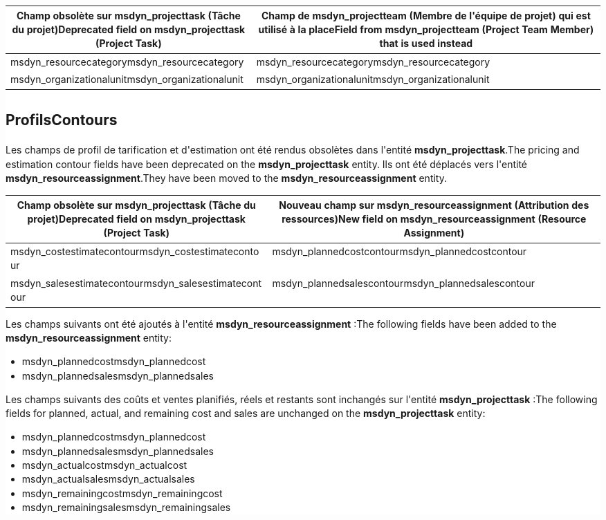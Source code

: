 | <span data-ttu-id="9fa84-171">Champ obsolète sur msdyn\_projecttask (Tâche du projet)</span><span class="sxs-lookup"><span data-stu-id="9fa84-171">Deprecated field on msdyn\_projecttask (Project Task)</span></span> | <span data-ttu-id="9fa84-172">Champ de msdyn\_projectteam (Membre de l'équipe de projet) qui est utilisé à la place</span><span class="sxs-lookup"><span data-stu-id="9fa84-172">Field from msdyn\_projectteam (Project Team Member) that is used instead</span></span> |
|---|---|
| <span data-ttu-id="9fa84-173">msdyn\_resourcecategory</span><span class="sxs-lookup"><span data-stu-id="9fa84-173">msdyn\_resourcecategory</span></span> | <span data-ttu-id="9fa84-174">msdyn\_resourcecategory</span><span class="sxs-lookup"><span data-stu-id="9fa84-174">msdyn\_resourcecategory</span></span> |
| <span data-ttu-id="9fa84-175">msdyn\_organizationalunit</span><span class="sxs-lookup"><span data-stu-id="9fa84-175">msdyn\_organizationalunit</span></span> | <span data-ttu-id="9fa84-176">msdyn\_organizationalunit</span><span class="sxs-lookup"><span data-stu-id="9fa84-176">msdyn\_organizationalunit</span></span> |

## <a name="contours"></a><span data-ttu-id="9fa84-177">Profils</span><span class="sxs-lookup"><span data-stu-id="9fa84-177">Contours</span></span>

<span data-ttu-id="9fa84-178">Les champs de profil de tarification et d'estimation ont été rendus obsolètes dans l'entité **msdyn\_projecttask**.</span><span class="sxs-lookup"><span data-stu-id="9fa84-178">The pricing and estimation contour fields have been deprecated on the **msdyn\_projecttask** entity.</span></span> <span data-ttu-id="9fa84-179">Ils ont été déplacés vers l'entité **msdyn\_resourceassignment**.</span><span class="sxs-lookup"><span data-stu-id="9fa84-179">They have been moved to the **msdyn\_resourceassignment** entity.</span></span>

| <span data-ttu-id="9fa84-180">Champ obsolète sur msdyn\_projecttask (Tâche du projet)</span><span class="sxs-lookup"><span data-stu-id="9fa84-180">Deprecated field on msdyn\_projecttask (Project Task)</span></span> | <span data-ttu-id="9fa84-181">Nouveau champ sur msdyn\_resourceassignment (Attribution des ressources)</span><span class="sxs-lookup"><span data-stu-id="9fa84-181">New field on msdyn\_resourceassignment (Resource Assignment)</span></span> |
|---|---|
| <span data-ttu-id="9fa84-182">msdyn\_costestimatecontour</span><span class="sxs-lookup"><span data-stu-id="9fa84-182">msdyn\_costestimatecontour</span></span> | <span data-ttu-id="9fa84-183">msdyn\_plannedcostcontour</span><span class="sxs-lookup"><span data-stu-id="9fa84-183">msdyn\_plannedcostcontour</span></span> |
| <span data-ttu-id="9fa84-184">msdyn\_salesestimatecontour</span><span class="sxs-lookup"><span data-stu-id="9fa84-184">msdyn\_salesestimatecontour</span></span> | <span data-ttu-id="9fa84-185">msdyn\_plannedsalescontour</span><span class="sxs-lookup"><span data-stu-id="9fa84-185">msdyn\_plannedsalescontour</span></span> |

<span data-ttu-id="9fa84-186">Les champs suivants ont été ajoutés à l'entité **msdyn\_resourceassignment** :</span><span class="sxs-lookup"><span data-stu-id="9fa84-186">The following fields have been added to the **msdyn\_resourceassignment** entity:</span></span>

* <span data-ttu-id="9fa84-187">msdyn\_plannedcost</span><span class="sxs-lookup"><span data-stu-id="9fa84-187">msdyn\_plannedcost</span></span>
* <span data-ttu-id="9fa84-188">msdyn\_plannedsales</span><span class="sxs-lookup"><span data-stu-id="9fa84-188">msdyn\_plannedsales</span></span>

<span data-ttu-id="9fa84-189">Les champs suivants des coûts et ventes planifiés, réels et restants sont inchangés sur l'entité **msdyn\_projecttask** :</span><span class="sxs-lookup"><span data-stu-id="9fa84-189">The following fields for planned, actual, and remaining cost and sales are unchanged on the **msdyn\_projecttask** entity:</span></span>

* <span data-ttu-id="9fa84-190">msdyn\_plannedcost</span><span class="sxs-lookup"><span data-stu-id="9fa84-190">msdyn\_plannedcost</span></span>
* <span data-ttu-id="9fa84-191">msdyn\_plannedsales</span><span class="sxs-lookup"><span data-stu-id="9fa84-191">msdyn\_plannedsales</span></span>
* <span data-ttu-id="9fa84-192">msdyn\_actualcost</span><span class="sxs-lookup"><span data-stu-id="9fa84-192">msdyn\_actualcost</span></span>
* <span data-ttu-id="9fa84-193">msdyn\_actualsales</span><span class="sxs-lookup"><span data-stu-id="9fa84-193">msdyn\_actualsales</span></span>
* <span data-ttu-id="9fa84-194">msdyn\_remainingcost</span><span class="sxs-lookup"><span data-stu-id="9fa84-194">msdyn\_remainingcost</span></span>
* <span data-ttu-id="9fa84-195">msdyn\_remainingsales</span><span class="sxs-lookup"><span data-stu-id="9fa84-195">msdyn\_remainingsales</span></span>
